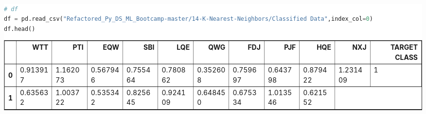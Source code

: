 ```python
# df
df = pd.read_csv("Refactored_Py_DS_ML_Bootcamp-master/14-K-Nearest-Neighbors/Classified Data",index_col=0)
df.head()
```




<div>
<style scoped>
    .dataframe tbody tr th:only-of-type {
        vertical-align: middle;
    }

    .dataframe tbody tr th {
        vertical-align: top;
    }

    .dataframe thead th {
        text-align: right;
    }
</style>
<table border="1" class="dataframe">
  <thead>
    <tr style="text-align: right;">
      <th></th>
      <th>WTT</th>
      <th>PTI</th>
      <th>EQW</th>
      <th>SBI</th>
      <th>LQE</th>
      <th>QWG</th>
      <th>FDJ</th>
      <th>PJF</th>
      <th>HQE</th>
      <th>NXJ</th>
      <th>TARGET CLASS</th>
    </tr>
  </thead>
  <tbody>
    <tr>
      <th>0</th>
      <td>0.913917</td>
      <td>1.162073</td>
      <td>0.567946</td>
      <td>0.755464</td>
      <td>0.780862</td>
      <td>0.352608</td>
      <td>0.759697</td>
      <td>0.643798</td>
      <td>0.879422</td>
      <td>1.231409</td>
      <td>1</td>
    </tr>
    <tr>
      <th>1</th>
      <td>0.635632</td>
      <td>1.003722</td>
      <td>0.535342</td>
      <td>0.825645</td>
      <td>0.924109</td>
      <td>0.648450</td>
      <td>0.675334</td>
      <td>1.013546</td>
      <td>0.621552</td>